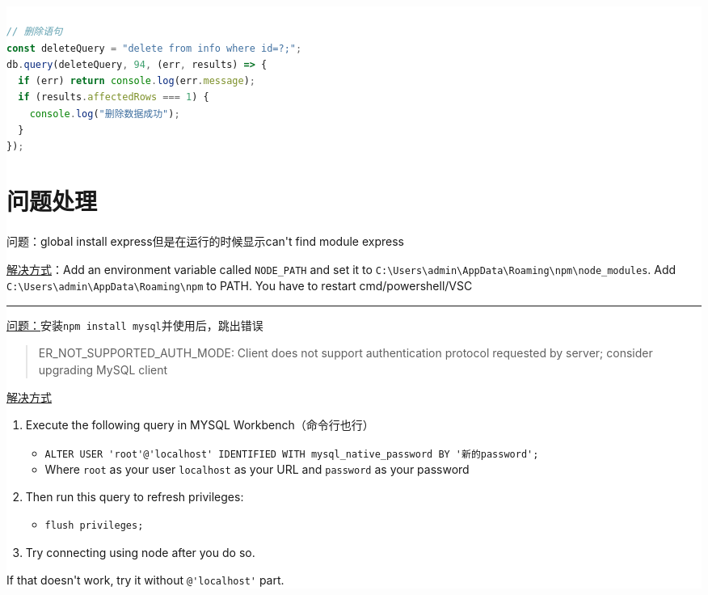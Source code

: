 ```javascript

// 删除语句
const deleteQuery = "delete from info where id=?;";
db.query(deleteQuery, 94, (err, results) => {
  if (err) return console.log(err.message);
  if (results.affectedRows === 1) {
    console.log("删除数据成功");
  }
});

```

# 问题处理

问题：global install express但是在运行的时候显示can't find module express

<u>解决方式</u>：Add an environment variable called `NODE_PATH` and set it to `C:\Users\admin\AppData\Roaming\npm\node_modules`. Add `C:\Users\admin\AppData\Roaming\npm` to PATH. You have to restart cmd/powershell/VSC

***

<u>问题：</u>安装`npm install mysql`并使用后，跳出错误

>ER_NOT_SUPPORTED_AUTH_MODE: Client does not support authentication protocol requested by server; consider upgrading MySQL client

<u>解决方式</u>

1. Execute the following query in MYSQL Workbench（命令行也行）
   - `ALTER USER 'root'@'localhost' IDENTIFIED WITH mysql_native_password BY '新的password';`
   - Where `root` as your user `localhost` as your URL and `password` as your password

2. Then run this query to refresh privileges:

   - `flush privileges;`
3. Try connecting using node after you do so.


If that doesn't work, try it without `@'localhost'` part.

